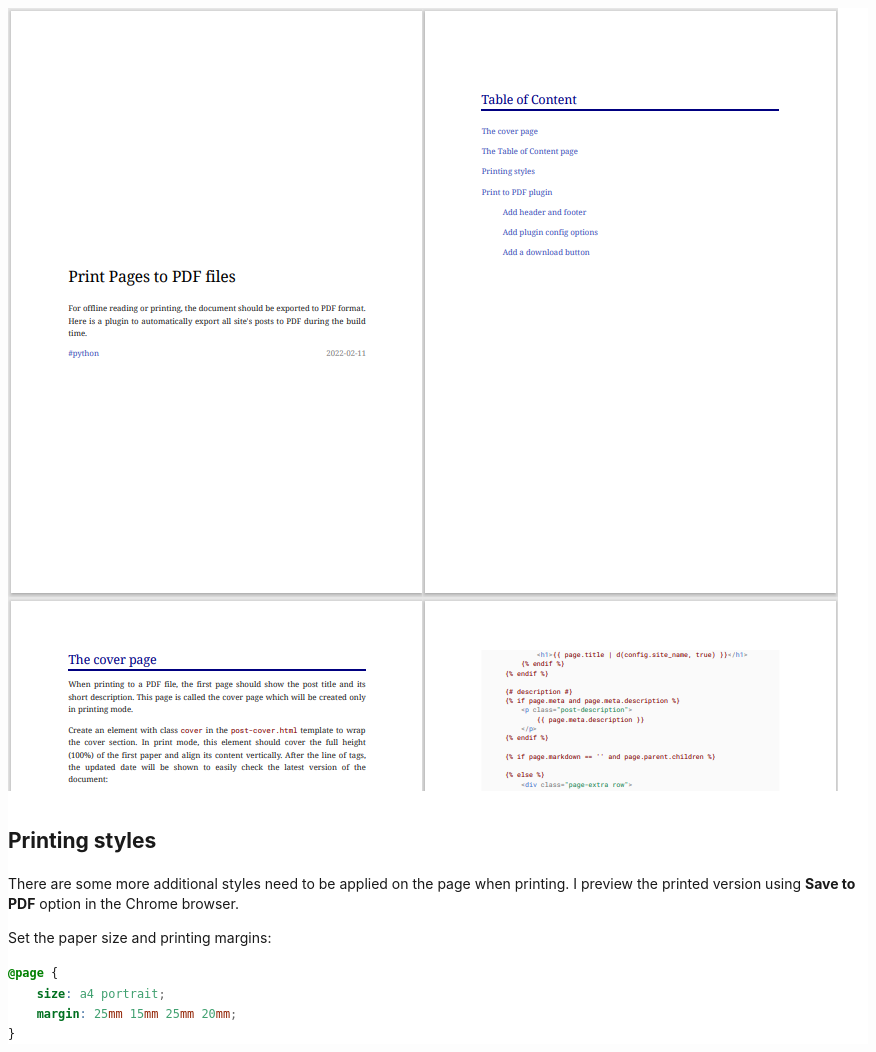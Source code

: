 ![Preview of the printing document](print_preview.png)



## Printing styles

There are some more additional styles need to be applied on the page when printing. I preview the printed version using __Save to PDF__ option in the Chrome browser.

Set the paper size and printing margins:

``` css
@page {
    size: a4 portrait;
    margin: 25mm 15mm 25mm 20mm;
}
```

